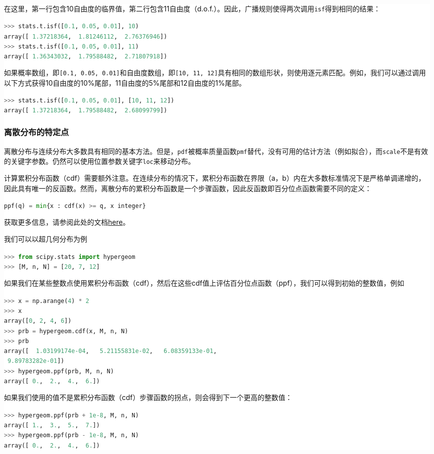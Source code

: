 在这里，第一行包含10自由度的临界值，第二行包含11自由度（d.o.f.）。因此，广播规则使得两次调用`isf`得到相同的结果： 

```py
>>> stats.t.isf([0.1, 0.05, 0.01], 10)
array([ 1.37218364,  1.81246112,  2.76376946])
>>> stats.t.isf([0.1, 0.05, 0.01], 11)
array([ 1.36343032,  1.79588482,  2.71807918]) 
```

如果概率数组，即`[0.1, 0.05, 0.01]`和自由度数组，即`[10, 11, 12]`具有相同的数组形状，则使用逐元素匹配。例如，我们可以通过调用以下方式获得10自由度的10%尾部，11自由度的5%尾部和12自由度的1%尾部。

```py
>>> stats.t.isf([0.1, 0.05, 0.01], [10, 11, 12])
array([ 1.37218364,  1.79588482,  2.68099799]) 
```

### 离散分布的特定点

离散分布与连续分布大多数具有相同的基本方法。但是，`pdf`被概率质量函数`pmf`替代，没有可用的估计方法（例如拟合），而`scale`不是有效的关键字参数。仍然可以使用位置参数关键字`loc`来移动分布。

计算累积分布函数（cdf）需要额外注意。在连续分布的情况下，累积分布函数在界限（a，b）内在大多数标准情况下是严格单调递增的，因此具有唯一的反函数。然而，离散分布的累积分布函数是一个步骤函数，因此反函数即百分位点函数需要不同的定义：

```py
ppf(q) = min{x : cdf(x) >= q, x integer} 
```

获取更多信息，请参阅此处的文档[here](stats/discrete.html#discrete-ppf)。

我们可以以超几何分布为例

```py
>>> from scipy.stats import hypergeom
>>> [M, n, N] = [20, 7, 12] 
```

如果我们在某些整数点使用累积分布函数（cdf），然后在这些cdf值上评估百分位点函数（ppf），我们可以得到初始的整数值，例如

```py
>>> x = np.arange(4) * 2
>>> x
array([0, 2, 4, 6])
>>> prb = hypergeom.cdf(x, M, n, N)
>>> prb
array([  1.03199174e-04,   5.21155831e-02,   6.08359133e-01,
 9.89783282e-01])
>>> hypergeom.ppf(prb, M, n, N)
array([ 0.,  2.,  4.,  6.]) 
```

如果我们使用的值不是累积分布函数（cdf）步骤函数的拐点，则会得到下一个更高的整数值：

```py
>>> hypergeom.ppf(prb + 1e-8, M, n, N)
array([ 1.,  3.,  5.,  7.])
>>> hypergeom.ppf(prb - 1e-8, M, n, N)
array([ 0.,  2.,  4.,  6.]) 
```
